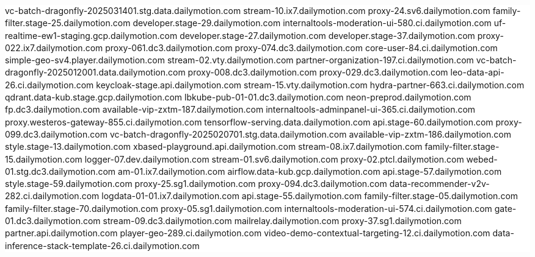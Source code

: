 vc-batch-dragonfly-2025031401.stg.data.dailymotion.com
stream-10.ix7.dailymotion.com
proxy-24.sv6.dailymotion.com
family-filter.stage-25.dailymotion.com
developer.stage-29.dailymotion.com
internaltools-moderation-ui-580.ci.dailymotion.com
uf-realtime-ew1-staging.gcp.dailymotion.com
developer.stage-27.dailymotion.com
developer.stage-37.dailymotion.com
proxy-022.ix7.dailymotion.com
proxy-061.dc3.dailymotion.com
proxy-074.dc3.dailymotion.com
core-user-84.ci.dailymotion.com
simple-geo-sv4.player.dailymotion.com
stream-02.vty.dailymotion.com
partner-organization-197.ci.dailymotion.com
vc-batch-dragonfly-2025012001.data.dailymotion.com
proxy-008.dc3.dailymotion.com
proxy-029.dc3.dailymotion.com
leo-data-api-26.ci.dailymotion.com
keycloak-stage.api.dailymotion.com
stream-15.vty.dailymotion.com
hydra-partner-663.ci.dailymotion.com
qdrant.data-kub.stage.gcp.dailymotion.com
lbkube-pub-01-01.dc3.dailymotion.com
neon-preprod.dailymotion.com
fp.dc3.dailymotion.com
available-vip-zxtm-187.dailymotion.com
internaltools-adminpanel-ui-365.ci.dailymotion.com
proxy.westeros-gateway-855.ci.dailymotion.com
tensorflow-serving.data.dailymotion.com
api.stage-60.dailymotion.com
proxy-099.dc3.dailymotion.com
vc-batch-dragonfly-2025020701.stg.data.dailymotion.com
available-vip-zxtm-186.dailymotion.com
style.stage-13.dailymotion.com
xbased-playground.api.dailymotion.com
stream-08.ix7.dailymotion.com
family-filter.stage-15.dailymotion.com
logger-07.dev.dailymotion.com
stream-01.sv6.dailymotion.com
proxy-02.ptcl.dailymotion.com
webed-01.stg.dc3.dailymotion.com
am-01.ix7.dailymotion.com
airflow.data-kub.gcp.dailymotion.com
api.stage-57.dailymotion.com
style.stage-59.dailymotion.com
proxy-25.sg1.dailymotion.com
proxy-094.dc3.dailymotion.com
data-recommender-v2v-282.ci.dailymotion.com
logdata-01-01.ix7.dailymotion.com
api.stage-55.dailymotion.com
family-filter.stage-05.dailymotion.com
family-filter.stage-70.dailymotion.com
proxy-05.sg1.dailymotion.com
internaltools-moderation-ui-574.ci.dailymotion.com
gate-01.dc3.dailymotion.com
stream-09.dc3.dailymotion.com
mailrelay.dailymotion.com
proxy-37.sg1.dailymotion.com
partner.api.dailymotion.com
player-geo-289.ci.dailymotion.com
video-demo-contextual-targeting-12.ci.dailymotion.com
data-inference-stack-template-26.ci.dailymotion.com